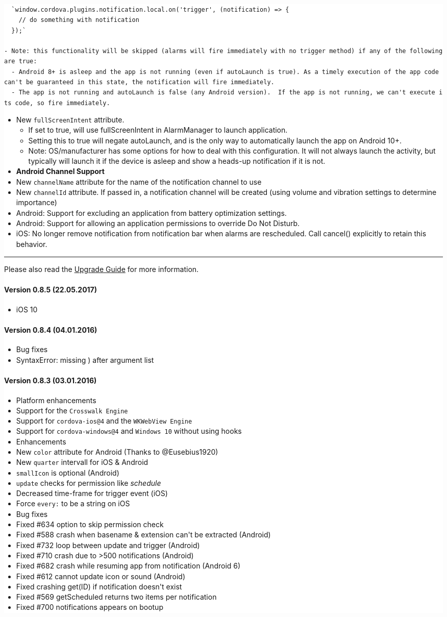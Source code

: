       `window.cordova.plugins.notification.local.on('trigger', (notification) => {
        // do something with notification
      });`
    
    - Note: this functionality will be skipped (alarms will fire immediately with no trigger method) if any of the following are true:
      - Android 8+ is asleep and the app is not running (even if autoLaunch is true). As a timely execution of the app code can't be guaranteed in this state, the notification will fire immediately.
      - The app is not running and autoLaunch is false (any Android version).  If the app is not running, we can't execute its code, so fire immediately.
  - New `fullScreenIntent` attribute.
    - If set to true, will use fullScreenIntent in AlarmManager to launch application.
    - Setting this to true will negate autoLaunch, and is the only way to automatically launch the app on Android 10+.
    - Note: OS/manufacturer has some options for how to deal with this configuration.  It will not always launch the activity, but typically will launch it if the device is asleep and show a heads-up notification if it is not.
 - **Android Channel Support**
  - New `channelName` attribute for the name of the notification channel to use
  - New `channelId` attribute. If passed in, a notification channel will be created (using volume and vibration settings to determine importance)
- Android: Support for excluding an application from battery optimization settings.
- Android: Support for allowing an application permissions to override Do Not Disturb.
- iOS: No longer remove notification from notification bar when alarms are rescheduled.  Call cancel() explicitly to retain this behavior.

---

Please also read the [Upgrade Guide](https://github.com/katzer/cordova-plugin-local-notifications/wiki/Upgrade-Guide) for more information.

#### Version 0.8.5 (22.05.2017)
- iOS 10

#### Version 0.8.4 (04.01.2016)
- Bug fixes
 - SyntaxError: missing ) after argument list

#### Version 0.8.3 (03.01.2016)
- Platform enhancements
 - Support for the `Crosswalk Engine`
 - Support for `cordova-ios@4` and the `WKWebView Engine`
 - Support for `cordova-windows@4` and `Windows 10` without using hooks
- Enhancements
 - New `color` attribute for Android (Thanks to @Eusebius1920)
 - New `quarter` intervall for iOS & Android
 - `smallIcon` is optional (Android)
 - `update` checks for permission like _schedule_
 - Decreased time-frame for trigger event (iOS)
 - Force `every:` to be a string on iOS
- Bug fixes
 - Fixed #634 option to skip permission check
 - Fixed #588 crash when basename & extension can't be extracted (Android)
 - Fixed #732 loop between update and trigger (Android)
 - Fixed #710 crash due to >500 notifications (Android)
 - Fixed #682 crash while resuming app from notification (Android 6)
 - Fixed #612 cannot update icon or sound (Android)
 - Fixed crashing get(ID) if notification doesn't exist
 - Fixed #569 getScheduled returns two items per notification
 - Fixed #700 notifications appears on bootup
